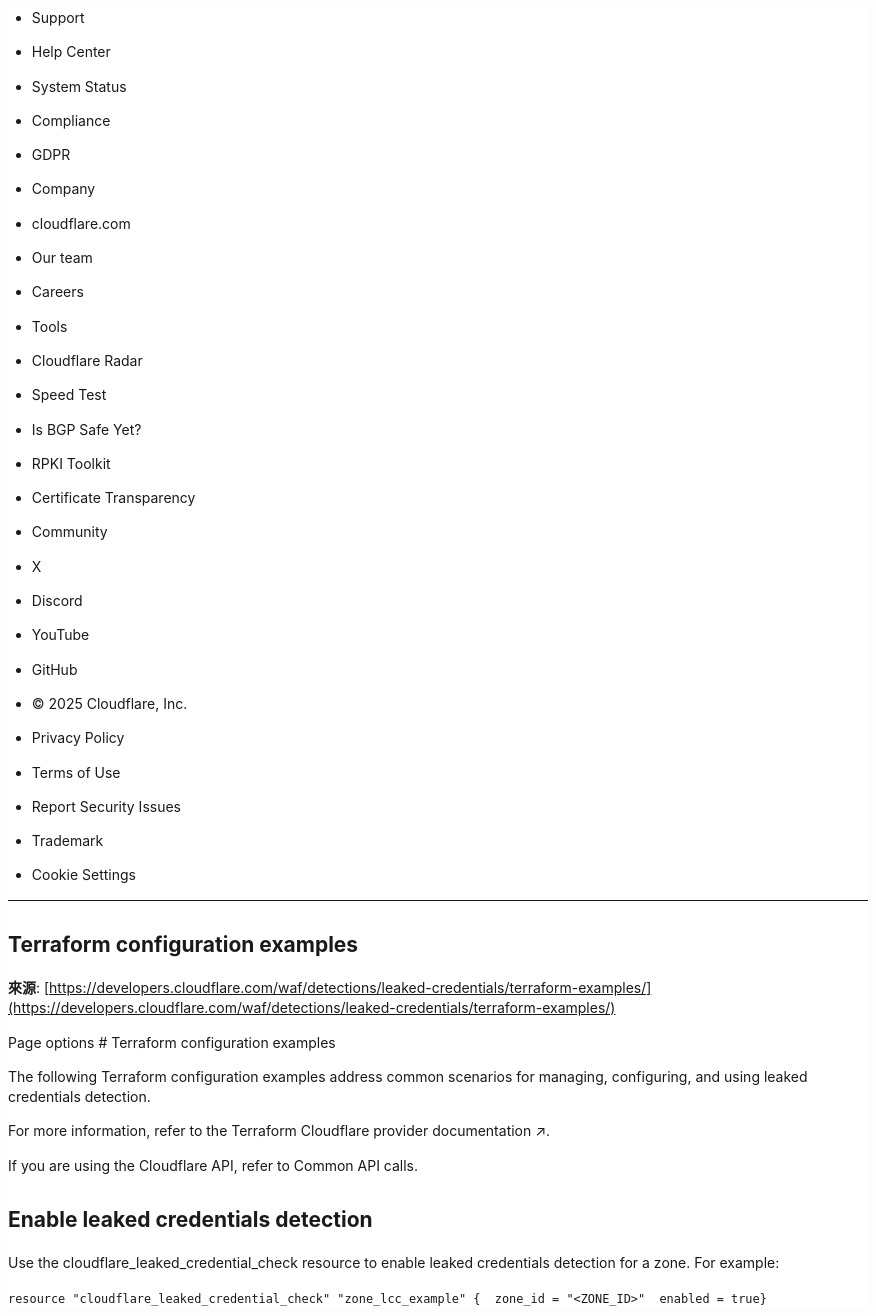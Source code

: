 - Support
- Help Center
- System Status
- Compliance
- GDPR

- Company
- cloudflare.com
- Our team
- Careers

- Tools
- Cloudflare Radar
- Speed Test
- Is BGP Safe Yet?
- RPKI Toolkit
- Certificate Transparency

- Community
- X
- Discord
- YouTube
- GitHub

- © 2025 Cloudflare, Inc.
- Privacy Policy
- Terms of Use
- Report Security Issues
- Trademark
- Cookie Settings

---

## Terraform configuration examples

**來源**: [https://developers.cloudflare.com/waf/detections/leaked-credentials/terraform-examples/](https://developers.cloudflare.com/waf/detections/leaked-credentials/terraform-examples/)

Page options # Terraform configuration examples

The following Terraform configuration examples address common scenarios for managing, configuring, and using leaked credentials detection.

For more information, refer to the Terraform Cloudflare provider documentation ↗.

If you are using the Cloudflare API, refer to Common API calls.

## Enable leaked credentials detection

Use the cloudflare_leaked_credential_check resource to enable leaked credentials detection for a zone. For example:

```
resource "cloudflare_leaked_credential_check" "zone_lcc_example" {  zone_id = "<ZONE_ID>"  enabled = true}
```
